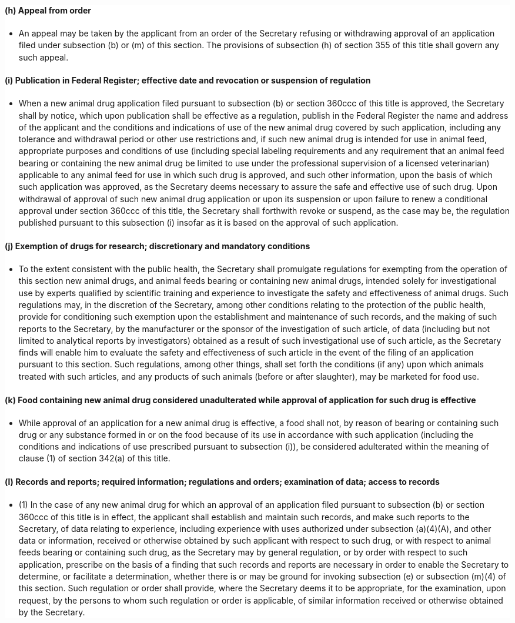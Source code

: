 #### (h) Appeal from order
* An appeal may be taken by the applicant from an order of the Secretary refusing or withdrawing approval of an application filed under subsection (b) or (m) of this section. The provisions of subsection (h) of section 355 of this title shall govern any such appeal.

#### (i) Publication in Federal Register; effective date and revocation or suspension of regulation
* When a new animal drug application filed pursuant to subsection (b) or section 360ccc of this title is approved, the Secretary shall by notice, which upon publication shall be effective as a regulation, publish in the Federal Register the name and address of the applicant and the conditions and indications of use of the new animal drug covered by such application, including any tolerance and withdrawal period or other use restrictions and, if such new animal drug is intended for use in animal feed, appropriate purposes and conditions of use (including special labeling requirements and any requirement that an animal feed bearing or containing the new animal drug be limited to use under the professional supervision of a licensed veterinarian) applicable to any animal feed for use in which such drug is approved, and such other information, upon the basis of which such application was approved, as the Secretary deems necessary to assure the safe and effective use of such drug. Upon withdrawal of approval of such new animal drug application or upon its suspension or upon failure to renew a conditional approval under section 360ccc of this title, the Secretary shall forthwith revoke or suspend, as the case may be, the regulation published pursuant to this subsection (i) insofar as it is based on the approval of such application.

#### (j) Exemption of drugs for research; discretionary and mandatory conditions
* To the extent consistent with the public health, the Secretary shall promulgate regulations for exempting from the operation of this section new animal drugs, and animal feeds bearing or containing new animal drugs, intended solely for investigational use by experts qualified by scientific training and experience to investigate the safety and effectiveness of animal drugs. Such regulations may, in the discretion of the Secretary, among other conditions relating to the protection of the public health, provide for conditioning such exemption upon the establishment and maintenance of such records, and the making of such reports to the Secretary, by the manufacturer or the sponsor of the investigation of such article, of data (including but not limited to analytical reports by investigators) obtained as a result of such investigational use of such article, as the Secretary finds will enable him to evaluate the safety and effectiveness of such article in the event of the filing of an application pursuant to this section. Such regulations, among other things, shall set forth the conditions (if any) upon which animals treated with such articles, and any products of such animals (before or after slaughter), may be marketed for food use.

#### (k) Food containing new animal drug considered unadulterated while approval of application for such drug is effective
* While approval of an application for a new animal drug is effective, a food shall not, by reason of bearing or containing such drug or any substance formed in or on the food because of its use in accordance with such application (including the conditions and indications of use prescribed pursuant to subsection (i)), be considered adulterated within the meaning of clause (1) of section 342(a) of this title.

#### (l) Records and reports; required information; regulations and orders; examination of data; access to records
* (1) In the case of any new animal drug for which an approval of an application filed pursuant to subsection (b) or section 360ccc of this title is in effect, the applicant shall establish and maintain such records, and make such reports to the Secretary, of data relating to experience, including experience with uses authorized under subsection (a)(4)(A), and other data or information, received or otherwise obtained by such applicant with respect to such drug, or with respect to animal feeds bearing or containing such drug, as the Secretary may by general regulation, or by order with respect to such application, prescribe on the basis of a finding that such records and reports are necessary in order to enable the Secretary to determine, or facilitate a determination, whether there is or may be ground for invoking subsection (e) or subsection (m)(4) of this section. Such regulation or order shall provide, where the Secretary deems it to be appropriate, for the examination, upon request, by the persons to whom such regulation or order is applicable, of similar information received or otherwise obtained by the Secretary.
